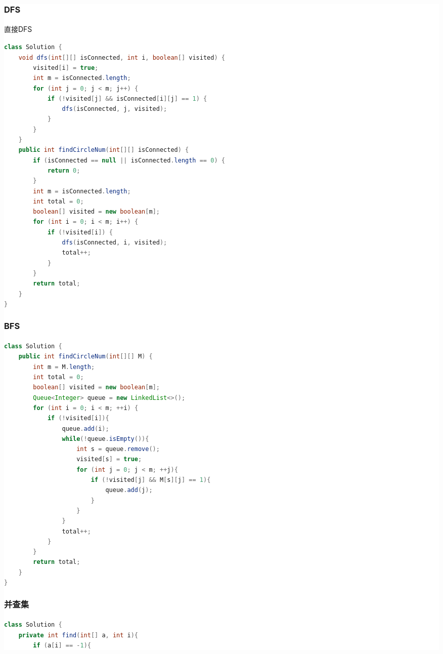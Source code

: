 ### DFS
直接DFS
```java
class Solution {
    void dfs(int[][] isConnected, int i, boolean[] visited) {
        visited[i] = true;
        int m = isConnected.length;
        for (int j = 0; j < m; j++) {
            if (!visited[j] && isConnected[i][j] == 1) {
                dfs(isConnected, j, visited);
            }
        }
    }
    public int findCircleNum(int[][] isConnected) {
        if (isConnected == null || isConnected.length == 0) {
            return 0;
        }
        int m = isConnected.length;
        int total = 0;
        boolean[] visited = new boolean[m];
        for (int i = 0; i < m; i++) {
            if (!visited[i]) {
                dfs(isConnected, i, visited);
                total++;
            }
        }
        return total;
    }
}
```
### BFS
```java
class Solution {
    public int findCircleNum(int[][] M) {
        int m = M.length;
        int total = 0;
        boolean[] visited = new boolean[m];
        Queue<Integer> queue = new LinkedList<>();
        for (int i = 0; i < m; ++i) {
            if (!visited[i]){
                queue.add(i);
                while(!queue.isEmpty()){
                    int s = queue.remove();
                    visited[s] = true;
                    for (int j = 0; j < m; ++j){
                        if (!visited[j] && M[s][j] == 1){
                            queue.add(j);
                        }
                    }
                }
                total++;
            }
        }
        return total;
    }
}
```
### 并查集
```java
class Solution {
    private int find(int[] a, int i){
        if (a[i] == -1){
```